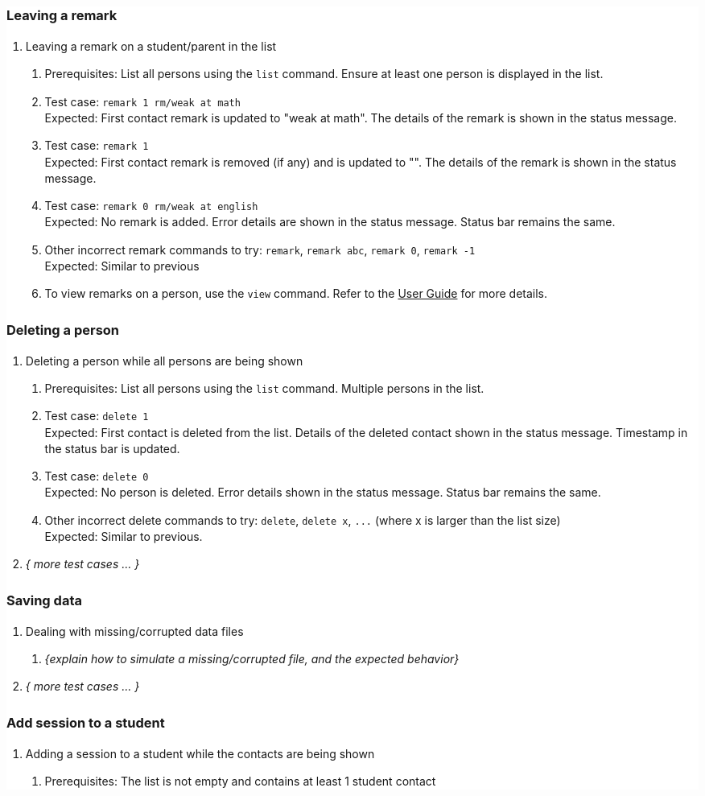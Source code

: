 ### Leaving a remark

1. Leaving a remark on a student/parent in the list
   1. Prerequisites: List all persons using the `list` command. Ensure at least one person is displayed in the list.
   
   1. Test case: `remark 1 rm/weak at math`<br>
      Expected: First contact remark is updated to "weak at math". 
      The details of the remark is shown in the status message.
   
   1. Test case: `remark 1`<br>
      Expected: First contact remark is removed (if any) and is updated to "". 
      The details of the remark is shown in the status message.
   
   1. Test case: `remark 0 rm/weak at english`<br>
      Expected: No remark is added. Error details are shown in the status message. Status bar remains the same.
   
   1. Other incorrect remark commands to try: `remark`, `remark abc`, `remark 0`, `remark -1` <br>
      Expected: Similar to previous
   
   1. To view remarks on a person, use the `view` command. Refer to the [User Guide](UserGuide.md) for more details.

### Deleting a person

1. Deleting a person while all persons are being shown

    1. Prerequisites: List all persons using the `list` command. Multiple persons in the list.

    1. Test case: `delete 1`<br>
       Expected: First contact is deleted from the list. Details of the deleted contact shown in the status message. Timestamp in the status bar is updated.

    1. Test case: `delete 0`<br>
       Expected: No person is deleted. Error details shown in the status message. Status bar remains the same.

    1. Other incorrect delete commands to try: `delete`, `delete x`, `...` (where x is larger than the list size)<br>
       Expected: Similar to previous.

1. _{ more test cases …​ }_

### Saving data

1. Dealing with missing/corrupted data files

    1. _{explain how to simulate a missing/corrupted file, and the expected behavior}_

1. _{ more test cases …​ }_

### Add session to a student

1. Adding a session to a student while the contacts are being shown

    1. Prerequisites: The list is not empty and contains at least 1 student contact
